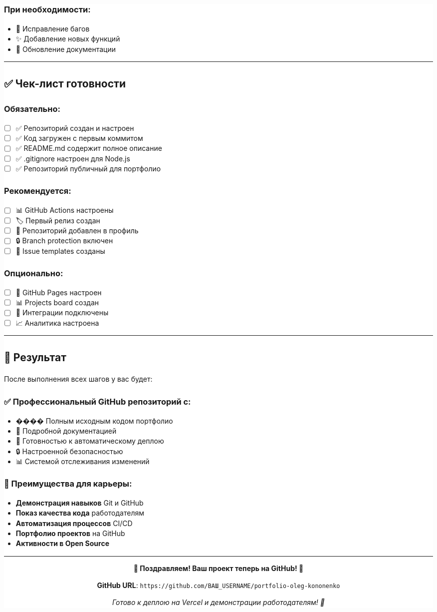 ### При необходимости:
- 🐛 Исправление багов
- ✨ Добавление новых функций
- 📖 Обновление документации

---

## ✅ Чек-лист готовности

### Обязательно:
- [ ] ✅ Репозиторий создан и настроен
- [ ] ✅ Код загружен с первым коммитом
- [ ] ✅ README.md содержит полное описание
- [ ] ✅ .gitignore настроен для Node.js
- [ ] ✅ Репозиторий публичный для портфолио

### Рекомендуется:
- [ ] 📊 GitHub Actions настроены
- [ ] 🏷 Первый релиз создан
- [ ] 🌟 Репозиторий добавлен в профиль
- [ ] 🔒 Branch protection включен
- [ ] 📝 Issue templates созданы

### Опционально:
- [ ] 📄 GitHub Pages настроен
- [ ] 📊 Projects board создан
- [ ] 🔗 Интеграции подключены
- [ ] 📈 Аналитика настроена

---

## 🎯 Результат

После выполнения всех шагов у вас будет:

### ✅ Профессиональный GitHub репозиторий с:
- ���� Полным исходным кодом портфолио
- 📖 Подробной документацией
- 🚀 Готовностью к автоматическому деплою
- 🔒 Настроенной безопасностью
- 📊 Системой отслеживания изменений

### 🌟 Преимущества для карьеры:
- **Демонстрация навыков** Git и GitHub
- **Показ качества кода** работодателям
- **Автоматизация процессов** CI/CD
- **Портфолио проектов** на GitHub
- **Активности в Open Source**

---

<div align="center">

**🎉 Поздравляем! Ваш проект теперь на GitHub! 🎉**

**GitHub URL**: `https://github.com/ВАШ_USERNAME/portfolio-oleg-kononenko`

*Готово к деплою на Vercel и демонстрации работодателям! 🚀*

</div>